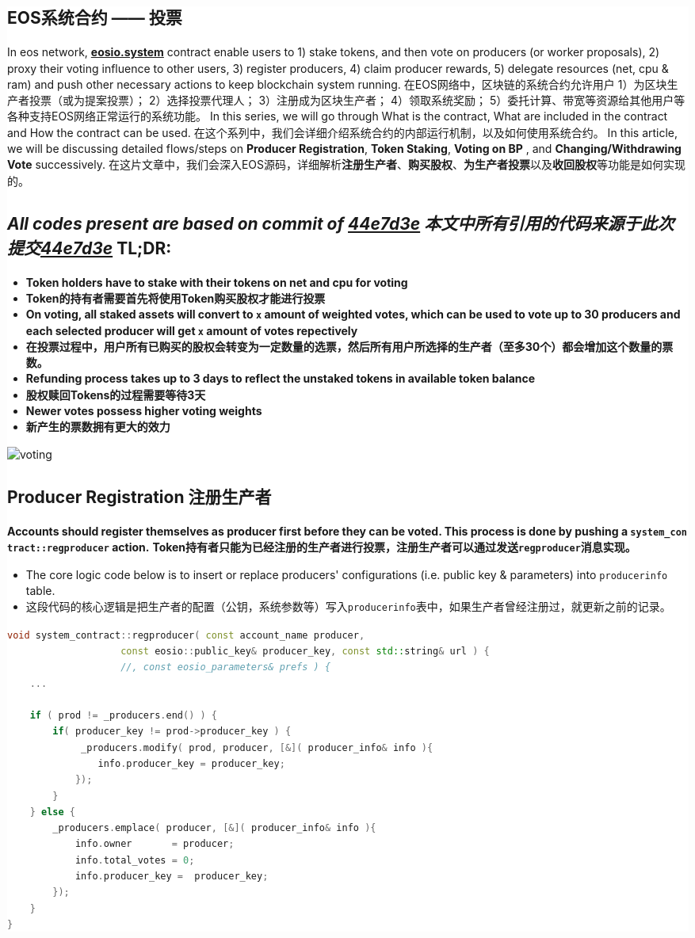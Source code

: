 EOS系统合约 —— 投票
--

In eos network, [**eosio.system**](https://github.com/EOSIO/eos/tree/slim/contracts/eosio.system) contract enable users to 1) stake tokens, and then vote on producers (or worker proposals), 2) proxy their voting influence to other users, 3) register producers, 4) claim producer rewards, 5) delegate resources (net, cpu & ram) and push other necessary actions to keep blockchain system running.
在EOS网络中，区块链的系统合约允许用户 1）为区块生产者投票（或为提案投票）； 2）选择投票代理人； 3）注册成为区块生产者； 4）领取系统奖励； 5）委托计算、带宽等资源给其他用户等各种支持EOS网络正常运行的系统功能。
In this series, we will go through What is the contract, What are included in the contract and How the contract can be used.
在这个系列中，我们会详细介绍系统合约的内部运行机制，以及如何使用系统合约。
In this article, we will be discussing detailed flows/steps on **Producer Registration**, **Token Staking**, **Voting on BP** , and **Changing/Withdrawing Vote** successively. 
在这片文章中，我们会深入EOS源码，详细解析**注册生产者**、**购买股权**、**为生产者投票**以及**收回股权**等功能是如何实现的。

*All codes present are based on commit of [44e7d3e](https://github.com/EOSIO/eos/commit/44e7d3ef2503d7bc45afc18f04f0289ed26cfdd7)*
*本文中所有引用的代码来源于此次提交[44e7d3e](https://github.com/EOSIO/eos/commit/44e7d3ef2503d7bc45afc18f04f0289ed26cfdd7)*
TL;DR:
--
* **Token holders have to stake with their tokens on net and cpu for voting**
* **Token的持有者需要首先将使用Token购买股权才能进行投票**
* **On voting, all staked assets will convert to `x` amount of weighted votes, which can be used to vote up to 30 producers and each selected producer will get `x` amount of votes repectively**
* **在投票过程中，用户所有已购买的股权会转变为一定数量的选票，然后所有用户所选择的生产者（至多30个）都会增加这个数量的票数。**
* **Refunding process takes up to 3 days to reflect the unstaked tokens in available token balance**
* **股权赎回Tokens的过程需要等待3天**
* **Newer votes possess higher voting weights**
* **新产生的票数拥有更大的效力**

![voting](https://github.com/oldcold/preview/blob/master/voting.png)

Producer Registration
注册生产者
--
**Accounts should register themselves as producer first before they can be voted. This process is done by pushing a `system_contract::regproducer` action.**
**Token持有者只能为已经注册的生产者进行投票，注册生产者可以通过发送`regproducer`消息实现。**

* The core logic code below is to insert or replace producers' configurations (i.e. public key & parameters) into `producerinfo` table.
* 这段代码的核心逻辑是把生产者的配置（公钥，系统参数等）写入`producerinfo`表中，如果生产者曾经注册过，就更新之前的记录。
```cpp
void system_contract::regproducer( const account_name producer, 
                    const eosio::public_key& producer_key, const std::string& url ) { 
                    //, const eosio_parameters& prefs ) {
    ...

    if ( prod != _producers.end() ) {
        if( producer_key != prod->producer_key ) {
             _producers.modify( prod, producer, [&]( producer_info& info ){
                info.producer_key = producer_key;
            });
        }
    } else {
        _producers.emplace( producer, [&]( producer_info& info ){
            info.owner       = producer;
            info.total_votes = 0;
            info.producer_key =  producer_key;
        });
    }
}
```